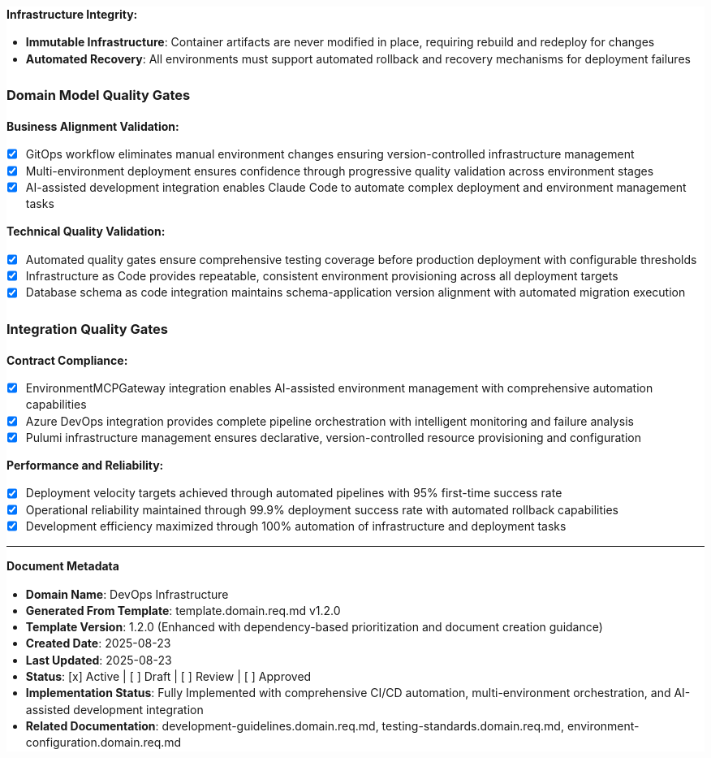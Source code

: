 **Infrastructure Integrity:**
- **Immutable Infrastructure**: Container artifacts are never modified in place, requiring rebuild and redeploy for changes
- **Automated Recovery**: All environments must support automated rollback and recovery mechanisms for deployment failures

### **Domain Model Quality Gates**
**Business Alignment Validation:**
- [x] GitOps workflow eliminates manual environment changes ensuring version-controlled infrastructure management
- [x] Multi-environment deployment ensures confidence through progressive quality validation across environment stages
- [x] AI-assisted development integration enables Claude Code to automate complex deployment and environment management tasks

**Technical Quality Validation:**
- [x] Automated quality gates ensure comprehensive testing coverage before production deployment with configurable thresholds
- [x] Infrastructure as Code provides repeatable, consistent environment provisioning across all deployment targets
- [x] Database schema as code integration maintains schema-application version alignment with automated migration execution

### **Integration Quality Gates**
**Contract Compliance:**
- [x] EnvironmentMCPGateway integration enables AI-assisted environment management with comprehensive automation capabilities
- [x] Azure DevOps integration provides complete pipeline orchestration with intelligent monitoring and failure analysis
- [x] Pulumi infrastructure management ensures declarative, version-controlled resource provisioning and configuration

**Performance and Reliability:**
- [x] Deployment velocity targets achieved through automated pipelines with 95% first-time success rate
- [x] Operational reliability maintained through 99.9% deployment success rate with automated rollback capabilities  
- [x] Development efficiency maximized through 100% automation of infrastructure and deployment tasks

---

**Document Metadata**
- **Domain Name**: DevOps Infrastructure
- **Generated From Template**: template.domain.req.md v1.2.0
- **Template Version**: 1.2.0 (Enhanced with dependency-based prioritization and document creation guidance)
- **Created Date**: 2025-08-23
- **Last Updated**: 2025-08-23
- **Status**: [x] Active | [ ] Draft | [ ] Review | [ ] Approved
- **Implementation Status**: Fully Implemented with comprehensive CI/CD automation, multi-environment orchestration, and AI-assisted development integration
- **Related Documentation**: development-guidelines.domain.req.md, testing-standards.domain.req.md, environment-configuration.domain.req.md

